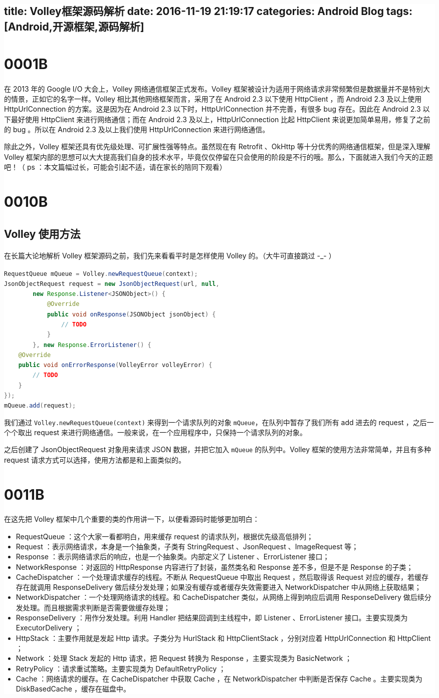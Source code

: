 title: Volley框架源码解析
date: 2016-11-19 21:19:17
categories: Android Blog
tags: [Android,开源框架,源码解析]
---
0001B
=====
在 2013 年的 Google I/O 大会上，Volley 网络通信框架正式发布。Volley 框架被设计为适用于网络请求非常频繁但是数据量并不是特别大的情景，正如它的名字一样。Volley 相比其他网络框架而言，采用了在 Android 2.3 以下使用 HttpClient ，而 Android 2.3 及以上使用 HttpUrlConnection 的方案。这是因为在 Android 2.3 以下时，HttpUrlConnection 并不完善，有很多 bug 存在。因此在 Android 2.3 以下最好使用 HttpClient 来进行网络通信；而在 Android 2.3 及以上，HttpUrlConnection 比起 HttpClient 来说更加简单易用，修复了之前的 bug 。所以在 Android 2.3 及以上我们使用 HttpUrlConnection 来进行网络通信。

除此之外，Volley 框架还具有优先级处理、可扩展性强等特点。虽然现在有 Retrofit 、OkHttp 等十分优秀的网络通信框架，但是深入理解 Volley 框架内部的思想可以大大提高我们自身的技术水平，毕竟仅仅停留在只会使用的阶段是不行的哦。那么，下面就进入我们今天的正题吧！（ ps ：本文篇幅过长，可能会引起不适，请在家长的陪同下观看）

0010B
=====
Volley 使用方法
--------------
在长篇大论地解析 Volley 框架源码之前，我们先来看看平时是怎样使用 Volley 的。（大牛可直接跳过 -_- ）

``` java
RequestQueue mQueue = Volley.newRequestQueue(context);
JsonObjectRequest request = new JsonObjectRequest(url, null,
        new Response.Listener<JSONObject>() {
            @Override
            public void onResponse(JSONObject jsonObject) {
            	// TODO 
            }
        }, new Response.ErrorListener() {
    @Override
    public void onErrorResponse(VolleyError volleyError) {
		// TODO 
    }
});
mQueue.add(request);
```

我们通过 `Volley.newRequestQueue(context)` 来得到一个请求队列的对象 `mQueue`，在队列中暂存了我们所有 add 进去的 request ，之后一个个取出 request 来进行网络通信。一般来说，在一个应用程序中，只保持一个请求队列的对象。

之后创建了 JsonObjectRequest 对象用来请求 JSON 数据，并把它加入 `mQueue` 的队列中。Volley 框架的使用方法非常简单，并且有多种 request 请求方式可以选择，使用方法都是和上面类似的。

0011B
=====
在这先把 Volley 框架中几个重要的类的作用讲一下，以便看源码时能够更加明白：

* RequestQueue ：这个大家一看都明白，用来缓存 request 的请求队列，根据优先级高低排列；
* Request ：表示网络请求，本身是一个抽象类，子类有 StringRequest 、JsonRequest 、ImageRequest 等；
* Response ：表示网络请求后的响应，也是一个抽象类。内部定义了 Listener 、ErrorListener 接口；
* NetworkResponse ：对返回的 HttpResponse 内容进行了封装，虽然类名和 Response 差不多，但是不是 Response 的子类；
* CacheDispatcher ：一个处理请求缓存的线程。不断从 RequestQueue 中取出 Request ，然后取得该 Request 对应的缓存，若缓存存在就调用 ResponseDelivery 做后续分发处理；如果没有缓存或者缓存失效需要进入 NetworkDispatcher 中从网络上获取结果；
* NetworkDispatcher ：一个处理网络请求的线程。和 CacheDispatcher 类似，从网络上得到响应后调用 ResponseDelivery 做后续分发处理。而且根据需求判断是否需要做缓存处理；
* ResponseDelivery ：用作分发处理。利用 Handler 把结果回调到主线程中，即 Listener 、ErrorListener 接口。主要实现类为 ExecutorDelivery ；
* HttpStack ：主要作用就是发起 Http 请求。子类分为 HurlStack 和 HttpClientStack ，分别对应着 HttpUrlConnection 和 HttpClient ；
* Network ：处理 Stack 发起的 Http 请求，把 Request 转换为 Response ，主要实现类为 BasicNetwork ；
* RetryPolicy ：请求重试策略。主要实现类为 DefaultRetryPolicy ；
* Cache ：网络请求的缓存。在 CacheDispatcher 中获取 Cache ，在 NetworkDispatcher 中判断是否保存 Cache 。主要实现类为 DiskBasedCache ，缓存在磁盘中。
